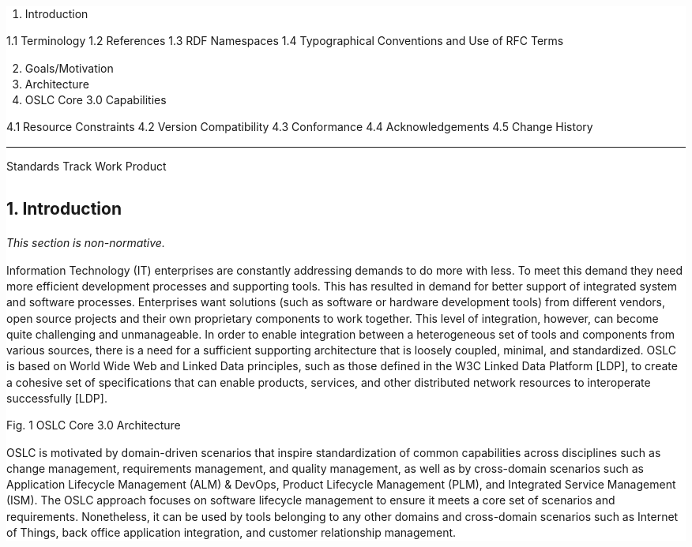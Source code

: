 1. Introduction

1.1 Terminology
1.2 References
1.3 RDF Namespaces
1.4 Typographical Conventions and Use of RFC Terms

2. Goals/Motivation
3. Architecture
4. OSLC Core 3.0 Capabilities

4.1 Resource Constraints
4.2 Version Compatibility
4.3 Conformance
4.4 Acknowledgements
4.5 Change History


-----

Standards Track Work Product

## 1. Introduction

_This section is non-normative._

Information Technology (IT) enterprises are constantly addressing demands to do more with less. To meet this demand they need more
efficient development processes and supporting tools. This has resulted in demand for better support of integrated system and software
processes. Enterprises want solutions (such as software or hardware development tools) from different vendors, open source projects and
their own proprietary components to work together. This level of integration, however, can become quite challenging and unmanageable. In
order to enable integration between a heterogeneous set of tools and components from various sources, there is a need for a sufficient
supporting architecture that is loosely coupled, minimal, and standardized. OSLC is based on World Wide Web and Linked Data principles,
such as those defined in the W3C Linked Data Platform [LDP], to create a cohesive set of specifications that can enable products, services,
and other distributed network resources to interoperate successfully [LDP].

Fig. 1 OSLC Core 3.0 Architecture

OSLC is motivated by domain-driven scenarios that inspire standardization of common capabilities across disciplines such as change
management, requirements management, and quality management, as well as by cross-domain scenarios such as Application Lifecycle
Management (ALM) & DevOps, Product Lifecycle Management (PLM), and Integrated Service Management (ISM). The OSLC approach
focuses on software lifecycle management to ensure it meets a core set of scenarios and requirements. Nonetheless, it can be used by
tools belonging to any other domains and cross-domain scenarios such as Internet of Things, back office application integration, and
customer relationship management.
